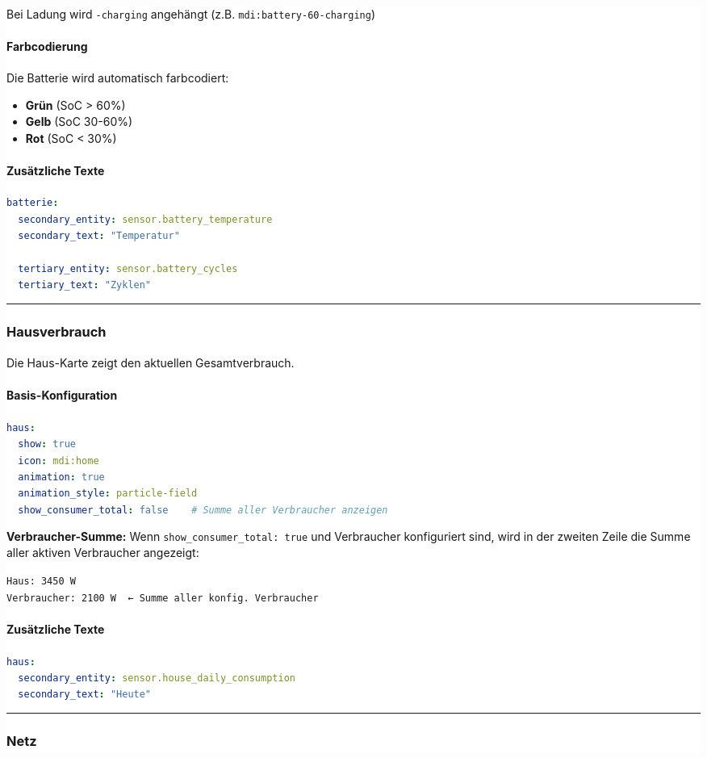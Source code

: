 Bei Ladung wird `-charging` angehängt (z.B. `mdi:battery-60-charging`)

#### Farbcodierung

Die Batterie wird automatisch farbcodiert:
- **Grün** (SoC > 60%)
- **Gelb** (SoC 30-60%)
- **Rot** (SoC < 30%)

#### Zusätzliche Texte

```yaml
batterie:
  secondary_entity: sensor.battery_temperature
  secondary_text: "Temperatur"
  
  tertiary_entity: sensor.battery_cycles
  tertiary_text: "Zyklen"
```

---

### Hausverbrauch

Die Haus-Karte zeigt den aktuellen Gesamtverbrauch.

#### Basis-Konfiguration

```yaml
haus:
  show: true
  icon: mdi:home
  animation: true
  animation_style: particle-field
  show_consumer_total: false    # Summe aller Verbraucher anzeigen
```

**Verbraucher-Summe:**
Wenn `show_consumer_total: true` und Verbraucher konfiguriert sind, wird in der zweiten Zeile die Summe aller aktiven Verbraucher angezeigt:
```
Haus: 3450 W
Verbraucher: 2100 W  ← Summe aller konfig. Verbraucher
```

#### Zusätzliche Texte

```yaml
haus:
  secondary_entity: sensor.house_daily_consumption
  secondary_text: "Heute"
```

---

### Netz
